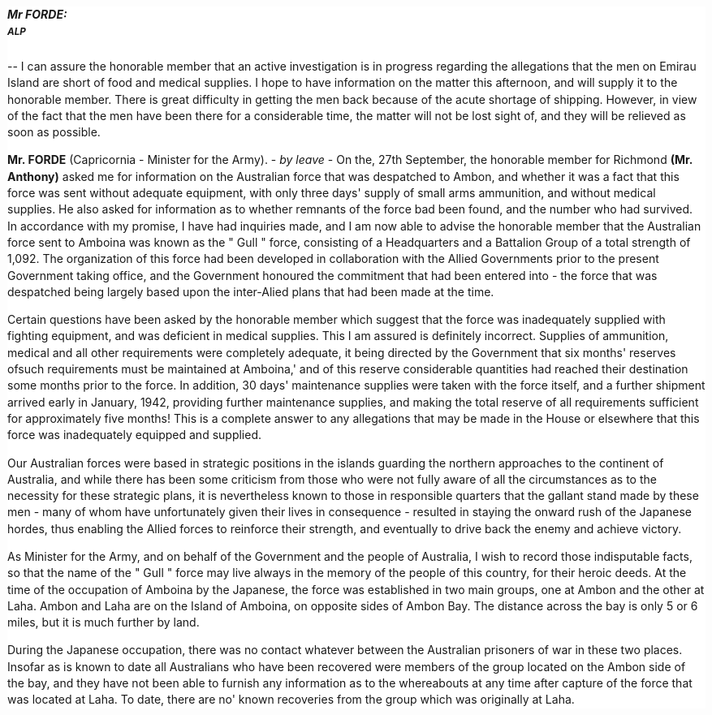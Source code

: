 ##### Mr FORDE:<br><small class="text-muted">ALP</small>

-- I can assure the honorable member that an active investigation is in progress regarding the allegations that the men on Emirau Island are short of food and medical supplies. I hope to have information on the matter this afternoon, and will supply it to the honorable member. There is great difficulty in getting the men back because of the acute shortage of shipping. However, in view of the fact that the men have been there for a considerable time, the matter will not be lost sight of, and they will be relieved as soon as possible. 


 **Mr. FORDE** (Capricornia - Minister for the Army). -  *by leave*  - On the, 27th September, the honorable member for Richmond  **(Mr. Anthony)**  asked me for information on the Australian force that was despatched to Ambon, and whether it was a fact that this force was sent without adequate equipment, with only three days' supply of small arms ammunition, and without medical supplies. He also asked for information as to whether remnants of the force bad been found, and the number who had survived. In accordance with my promise, I have had inquiries made, and I am now able to advise the honorable member that the Australian force sent to Amboina was known as the " Gull " force, consisting of a Headquarters and a Battalion Group of a total strength of 1,092. The organization of this force had been developed in collaboration with the Allied Governments prior to the present Government taking office, and the Government honoured the commitment that had been entered into - the force that was despatched being largely based upon the inter-Alied plans that had been made at the time. 

Certain questions have been asked by the honorable member which suggest that the force was inadequately supplied with fighting equipment, and was deficient in medical supplies. This I am assured is definitely incorrect. Supplies of ammunition, medical and all other requirements were completely adequate, it being directed by the Government that six months' reserves ofsuch requirements must be maintained at Amboina,' and of this reserve considerable quantities had reached their destination some months prior to the force. In addition, 30 days' maintenance supplies were taken with the force itself, and a further shipment arrived early in January, 1942, providing further maintenance supplies, and making the total reserve of all requirements sufficient for approximately five months! This is a complete answer to any allegations that may be made in the House or elsewhere that this force was inadequately equipped and supplied. 

Our Australian forces were based in strategic positions in the islands guarding the northern approaches to the continent of Australia, and while there has been some criticism from those who were not fully aware of all the circumstances as to the necessity for these strategic plans, it is nevertheless known to those in responsible quarters that the gallant stand made by these men - many of whom have unfortunately given their lives in consequence - resulted in staying the onward rush of the Japanese hordes, thus enabling the Allied forces to reinforce their strength, and eventually to drive back the enemy and achieve victory. 

As Minister for the Army, and on behalf of the Government and the people of Australia, I wish to record those indisputable facts, so that the name of the " Gull " force may live always in the memory of the people of this country, for their heroic deeds. At the time of the occupation of Amboina by the Japanese, the force was established in two main groups, one at Ambon and the other at Laha. Ambon and Laha are on the Island of Amboina, on opposite sides of Ambon Bay. The distance across the bay is only 5 or 6 miles, but it is much further by land. 

During the Japanese occupation, there was no contact whatever between the Australian prisoners of war in these two places. Insofar as is known to date all Australians who have been recovered were members of the group located on the Ambon side of the bay, and they have not been able to furnish any information as to the whereabouts at any time after capture of the force that was located at Laha. To date, there are no' known recoveries from the group which was originally at Laha. 

